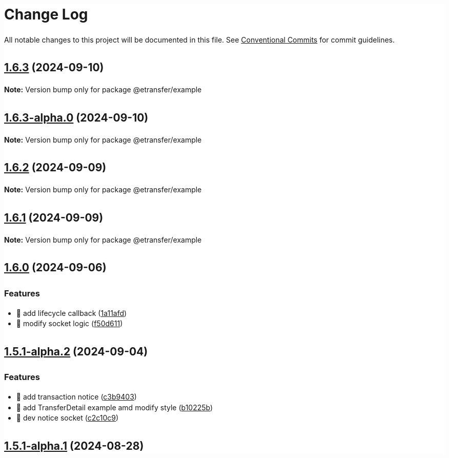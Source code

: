 # Change Log

All notable changes to this project will be documented in this file.
See [Conventional Commits](https://conventionalcommits.org) for commit guidelines.

## [1.6.3](https://github.com/ETransferProject/etransfer-toolkit/compare/v1.6.3-alpha.0...v1.6.3) (2024-09-10)

**Note:** Version bump only for package @etransfer/example

## [1.6.3-alpha.0](https://github.com/ETransferProject/etransfer-toolkit/compare/v1.6.2...v1.6.3-alpha.0) (2024-09-10)

**Note:** Version bump only for package @etransfer/example

## [1.6.2](https://github.com/ETransferProject/etransfer-toolkit/compare/v1.6.1...v1.6.2) (2024-09-09)

**Note:** Version bump only for package @etransfer/example

## [1.6.1](https://github.com/ETransferProject/etransfer-toolkit/compare/v1.6.0...v1.6.1) (2024-09-09)

**Note:** Version bump only for package @etransfer/example

## [1.6.0](https://github.com/ETransferProject/etransfer-toolkit/compare/v1.5.1-alpha.2...v1.6.0) (2024-09-06)

### Features

- 🎸 add lifecycle callback ([1a11afd](https://github.com/ETransferProject/etransfer-toolkit/commit/1a11afda4ec01f08d07abdc241dc37f2e7168ed6))
- 🎸 modify socket logic ([f50d611](https://github.com/ETransferProject/etransfer-toolkit/commit/f50d611182f233898e3c330889caf1716ac2ec7f))

## [1.5.1-alpha.2](https://github.com/ETransferProject/etransfer-toolkit/compare/v1.5.1-alpha.1...v1.5.1-alpha.2) (2024-09-04)

### Features

- 🎸 add transaction notice ([c3b9403](https://github.com/ETransferProject/etransfer-toolkit/commit/c3b9403b8dac02c2048cf733ae6fb3d33a3f2366))
- 🎸 add TransferDetail example amd modify style ([b10225b](https://github.com/ETransferProject/etransfer-toolkit/commit/b10225b5d43713dc557e13a676191d89ec5bfe3c))
- 🎸 dev notice socket ([c2c10c9](https://github.com/ETransferProject/etransfer-toolkit/commit/c2c10c9d64143dda0641c36dcabeed98082cbdcb))

## [1.5.1-alpha.1](https://github.com/ETransferProject/etransfer-toolkit/compare/v1.5.1-alpha.0...v1.5.1-alpha.1) (2024-08-28)
